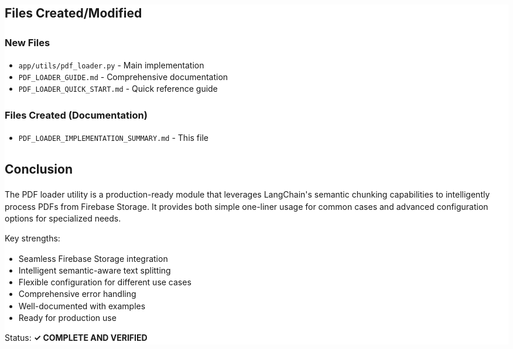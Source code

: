## Files Created/Modified

### New Files
- `app/utils/pdf_loader.py` - Main implementation
- `PDF_LOADER_GUIDE.md` - Comprehensive documentation
- `PDF_LOADER_QUICK_START.md` - Quick reference guide

### Files Created (Documentation)
- `PDF_LOADER_IMPLEMENTATION_SUMMARY.md` - This file

## Conclusion

The PDF loader utility is a production-ready module that leverages LangChain's semantic chunking capabilities to intelligently process PDFs from Firebase Storage. It provides both simple one-liner usage for common cases and advanced configuration options for specialized needs.

Key strengths:
- Seamless Firebase Storage integration
- Intelligent semantic-aware text splitting
- Flexible configuration for different use cases
- Comprehensive error handling
- Well-documented with examples
- Ready for production use

Status: **✓ COMPLETE AND VERIFIED**
